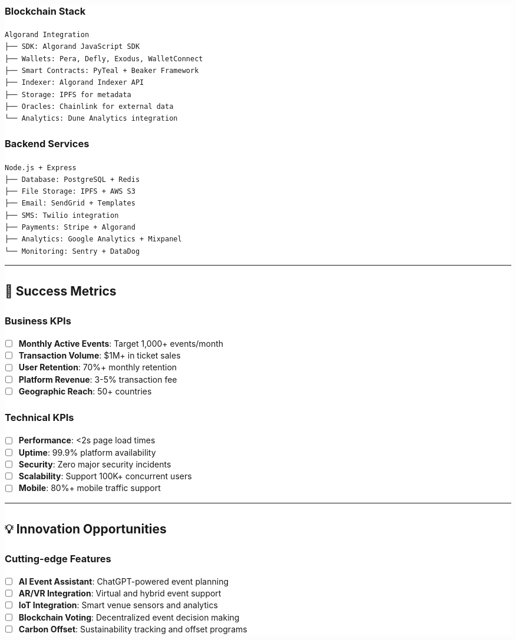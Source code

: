 ### Blockchain Stack
```
Algorand Integration
├── SDK: Algorand JavaScript SDK
├── Wallets: Pera, Defly, Exodus, WalletConnect
├── Smart Contracts: PyTeal + Beaker Framework
├── Indexer: Algorand Indexer API
├── Storage: IPFS for metadata
├── Oracles: Chainlink for external data
└── Analytics: Dune Analytics integration
```

### Backend Services
```
Node.js + Express
├── Database: PostgreSQL + Redis
├── File Storage: IPFS + AWS S3
├── Email: SendGrid + Templates
├── SMS: Twilio integration
├── Payments: Stripe + Algorand
├── Analytics: Google Analytics + Mixpanel
└── Monitoring: Sentry + DataDog
```

---

## 🎯 Success Metrics

### Business KPIs
- [ ] **Monthly Active Events**: Target 1,000+ events/month
- [ ] **Transaction Volume**: $1M+ in ticket sales
- [ ] **User Retention**: 70%+ monthly retention
- [ ] **Platform Revenue**: 3-5% transaction fee
- [ ] **Geographic Reach**: 50+ countries

### Technical KPIs
- [ ] **Performance**: <2s page load times
- [ ] **Uptime**: 99.9% platform availability
- [ ] **Security**: Zero major security incidents
- [ ] **Scalability**: Support 100K+ concurrent users
- [ ] **Mobile**: 80%+ mobile traffic support

---

## 💡 Innovation Opportunities

### Cutting-edge Features
- [ ] **AI Event Assistant**: ChatGPT-powered event planning
- [ ] **AR/VR Integration**: Virtual and hybrid event support
- [ ] **IoT Integration**: Smart venue sensors and analytics
- [ ] **Blockchain Voting**: Decentralized event decision making
- [ ] **Carbon Offset**: Sustainability tracking and offset programs

